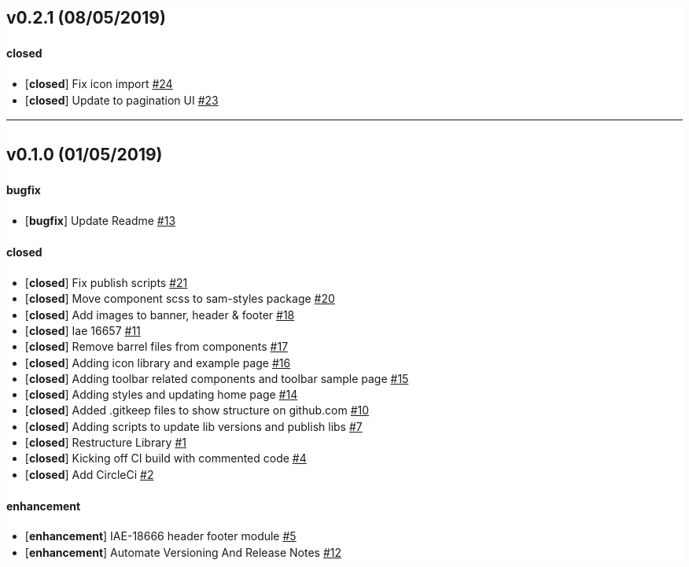 ## v0.2.1 (08/05/2019)

#### closed

- [**closed**] Fix icon import [#24](https://github.com/GSA/sam-design-system/pull/24)
- [**closed**] Update to pagination UI [#23](https://github.com/GSA/sam-design-system/pull/23)

---

## v0.1.0 (01/05/2019)

#### bugfix

- [**bugfix**] Update Readme [#13](https://github.com/GSA/sam-design-system/pull/13)

#### closed

- [**closed**] Fix publish scripts  [#21](https://github.com/GSA/sam-design-system/pull/21)
- [**closed**] Move component scss to sam-styles package [#20](https://github.com/GSA/sam-design-system/pull/20)
- [**closed**] Add images to banner, header & footer [#18](https://github.com/GSA/sam-design-system/pull/18)
- [**closed**] Iae 16657 [#11](https://github.com/GSA/sam-design-system/pull/11)
- [**closed**] Remove barrel files from components [#17](https://github.com/GSA/sam-design-system/pull/17)
- [**closed**] Adding icon library and example page [#16](https://github.com/GSA/sam-design-system/pull/16)
- [**closed**] Adding toolbar related components and toolbar sample page [#15](https://github.com/GSA/sam-design-system/pull/15)
- [**closed**] Adding styles and updating home page [#14](https://github.com/GSA/sam-design-system/pull/14)
- [**closed**] Added .gitkeep files to show structure on github.com [#10](https://github.com/GSA/sam-design-system/pull/10)
- [**closed**] Adding scripts to update lib versions and publish libs [#7](https://github.com/GSA/sam-design-system/pull/7)
- [**closed**] Restructure Library [#1](https://github.com/GSA/sam-design-system/pull/1)
- [**closed**] Kicking off CI build with commented code [#4](https://github.com/GSA/sam-design-system/pull/4)
- [**closed**] Add CircleCi [#2](https://github.com/GSA/sam-design-system/pull/2)

#### enhancement

- [**enhancement**] IAE-18666 header footer module [#5](https://github.com/GSA/sam-design-system/pull/5)
- [**enhancement**] Automate Versioning And Release Notes [#12](https://github.com/GSA/sam-design-system/pull/12)
